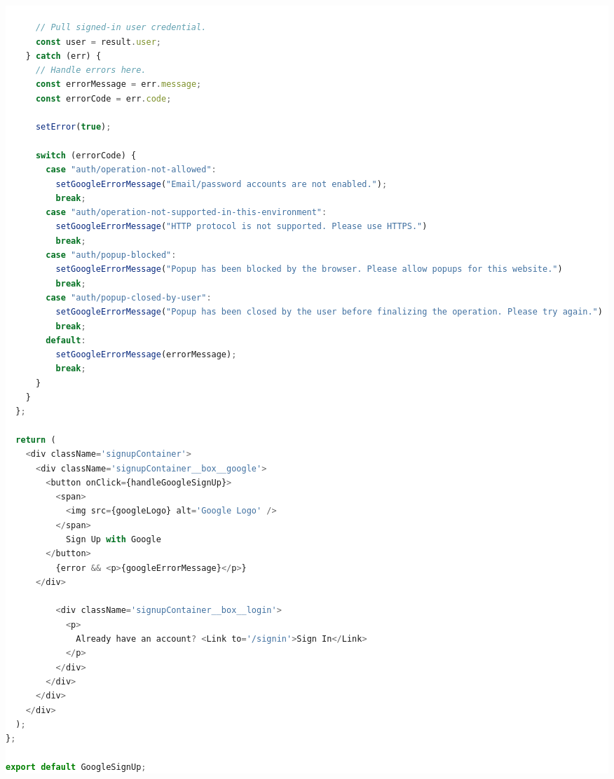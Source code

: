 ```javascript

      // Pull signed-in user credential.
      const user = result.user;
    } catch (err) {
      // Handle errors here.
      const errorMessage = err.message;
      const errorCode = err.code;

      setError(true);

      switch (errorCode) {
        case "auth/operation-not-allowed":
          setGoogleErrorMessage("Email/password accounts are not enabled.");
          break;
        case "auth/operation-not-supported-in-this-environment":
          setGoogleErrorMessage("HTTP protocol is not supported. Please use HTTPS.")
          break;
        case "auth/popup-blocked":
          setGoogleErrorMessage("Popup has been blocked by the browser. Please allow popups for this website.")
          break;
        case "auth/popup-closed-by-user":
          setGoogleErrorMessage("Popup has been closed by the user before finalizing the operation. Please try again.")
          break;
        default:
          setGoogleErrorMessage(errorMessage);
          break;
      }
    }
  };

  return (
    <div className='signupContainer'>
      <div className='signupContainer__box__google'>
        <button onClick={handleGoogleSignUp}>
          <span>
            <img src={googleLogo} alt='Google Logo' />
          </span>
            Sign Up with Google
        </button>
          {error && <p>{googleErrorMessage}</p>}
      </div>

          <div className='signupContainer__box__login'>
            <p>
              Already have an account? <Link to='/signin'>Sign In</Link>
            </p>
          </div>
        </div>
      </div>
    </div>
  );
};

export default GoogleSignUp;
```

